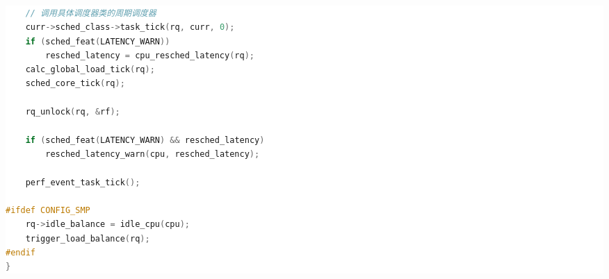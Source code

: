 ```C
    // 调用具体调度器类的周期调度器
	curr->sched_class->task_tick(rq, curr, 0);
	if (sched_feat(LATENCY_WARN))
		resched_latency = cpu_resched_latency(rq);
	calc_global_load_tick(rq);
	sched_core_tick(rq);

	rq_unlock(rq, &rf);

	if (sched_feat(LATENCY_WARN) && resched_latency)
		resched_latency_warn(cpu, resched_latency);

	perf_event_task_tick();

#ifdef CONFIG_SMP
	rq->idle_balance = idle_cpu(cpu);
	trigger_load_balance(rq);
#endif
}

```

